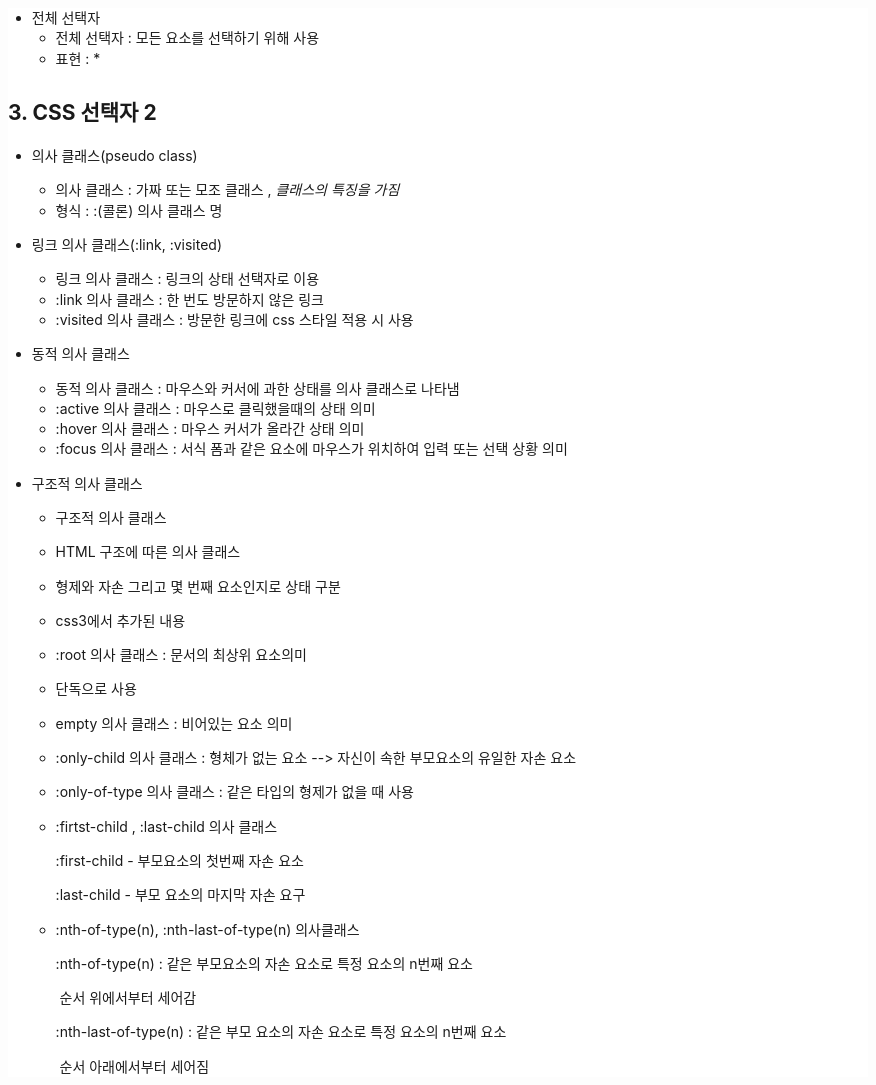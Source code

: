 - 전체 선택자
  - 전체 선택자 : 모든 요소를 선택하기 위해 사용
  - 표현 : *



## 3. CSS 선택자 2



- 의사 클래스(pseudo class)
  - 의사 클래스 : 가짜 또는 모조 클래스 , *클래스의 특징을 가짐*
  - 형식 : :(콜론) 의사 클래스 명

- 링크 의사 클래스(:link, :visited)
  - 링크 의사 클래스 : 링크의 상태 선택자로 이용
  - :link 의사 클래스 : 한 번도 방문하지 않은 링크
  - :visited 의사 클래스 : 방문한 링크에 css 스타일 적용 시 사용

- 동적 의사 클래스
  - 동적 의사 클래스 : 마우스와 커서에 과한 상태를 의사 클래스로 나타냄
  - :active 의사 클래스 : 마우스로 클릭했을때의 상태 의미
  - :hover 의사 클래스 : 마우스 커서가 올라간 상태 의미
  - :focus 의사 클래스 : 서식 폼과 같은 요소에 마우스가 위치하여 입력 또는 선택 상황 의미



- 구조적 의사 클래스

  - 구조적 의사 클래스

  - HTML 구조에 따른 의사 클래스

  - 형제와 자손 그리고 몇 번째 요소인지로 상태 구분

  - css3에서 추가된 내용

  - :root 의사 클래스 : 문서의 최상위 요소의미

  - 단독으로 사용

  - empty 의사 클래스 : 비어있는 요소 의미

  - :only-child 의사 클래스 : 형체가 없는 요소 --> 자신이 속한 부모요소의 유일한 자손 요소

  - :only-of-type 의사 클래스 : 같은 타입의 형제가 없을 때 사용

  - :firtst-child , :last-child 의사 클래스

    :first-child - 부모요소의 첫번째 자손 요소

    :last-child - 부모 요소의 마지막 자손 요구

  - :nth-of-type(n), :nth-last-of-type(n) 의사클래스

    :nth-of-type(n) : 같은 부모요소의 자손 요소로 특정 요소의 n번째 요소

    ​							순서 위에서부터 세어감

    :nth-last-of-type(n) : 같은 부모 요소의 자손 요소로 특정 요소의 n번째 요소

    ​									순서 아래에서부터 세어짐
